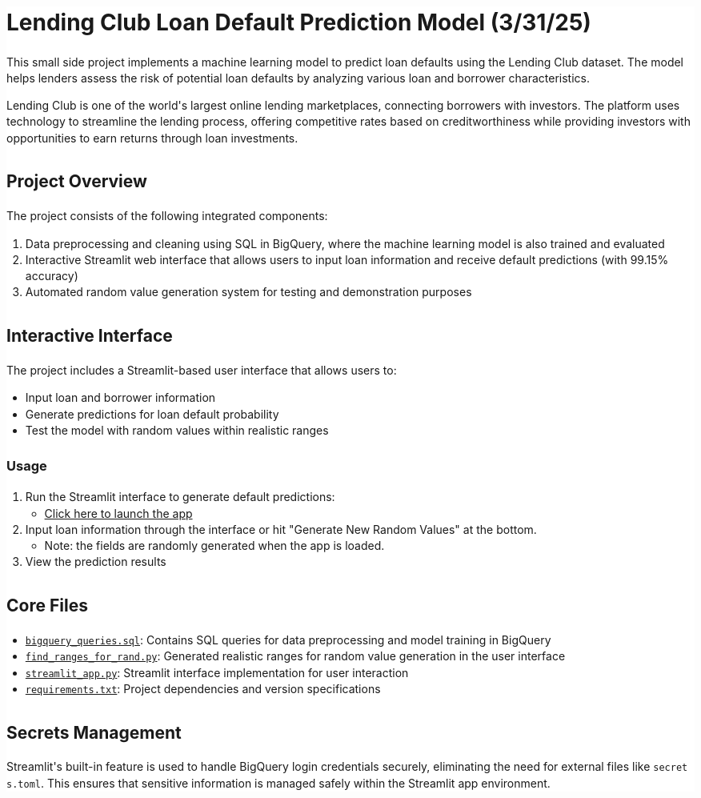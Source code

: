 # Lending Club Loan Default Prediction Model (3/31/25)

This small side project implements a machine learning model to predict loan defaults using the Lending Club dataset. The model helps lenders assess the risk of potential loan defaults by analyzing various loan and borrower characteristics.

Lending Club is one of the world's largest online lending marketplaces, connecting borrowers with investors. The platform uses technology to streamline the lending process, offering competitive rates based on creditworthiness while providing investors with opportunities to earn returns through loan investments.

## Project Overview

The project consists of the following integrated components:
1. Data preprocessing and cleaning using SQL in BigQuery, where the machine learning model is also trained and evaluated
2. Interactive Streamlit web interface that allows users to input loan information and receive default predictions (with 99.15% accuracy)
3. Automated random value generation system for testing and demonstration purposes

## Interactive Interface

The project includes a Streamlit-based user interface that allows users to:
- Input loan and borrower information
- Generate predictions for loan default probability
- Test the model with random values within realistic ranges

### Usage

1. Run the Streamlit interface to generate default predictions:  
   - [Click here to launch the app](https://loan-predictor-dom-schulz.streamlit.app/)
2. Input loan information through the interface or hit "Generate New Random Values" at the bottom.  
   - Note: the fields are randomly generated when the app is loaded.  
3. View the prediction results


## Core Files

- [`bigquery_queries.sql`](https://github.com/dom-schulz/loan-predictor/blob/main/bigquery_queries.sql): Contains SQL queries for data preprocessing and model training in BigQuery
- [`find_ranges_for_rand.py`](https://github.com/dom-schulz/loan-predictor/blob/main/find_ranges_for_rand.py): Generated realistic ranges for random value generation in the user interface
- [`streamlit_app.py`](https://github.com/dom-schulz/loan-predictor/blob/main/streamlit_app.py): Streamlit interface implementation for user interaction
- [`requirements.txt`](https://github.com/dom-schulz/loan-predictor/blob/main/requirements.txt): Project dependencies and version specifications

## Secrets Management

Streamlit's built-in feature is used to handle BigQuery login credentials securely, eliminating the need for external files like `secrets.toml`. This ensures that sensitive information is managed safely within the Streamlit app environment.
